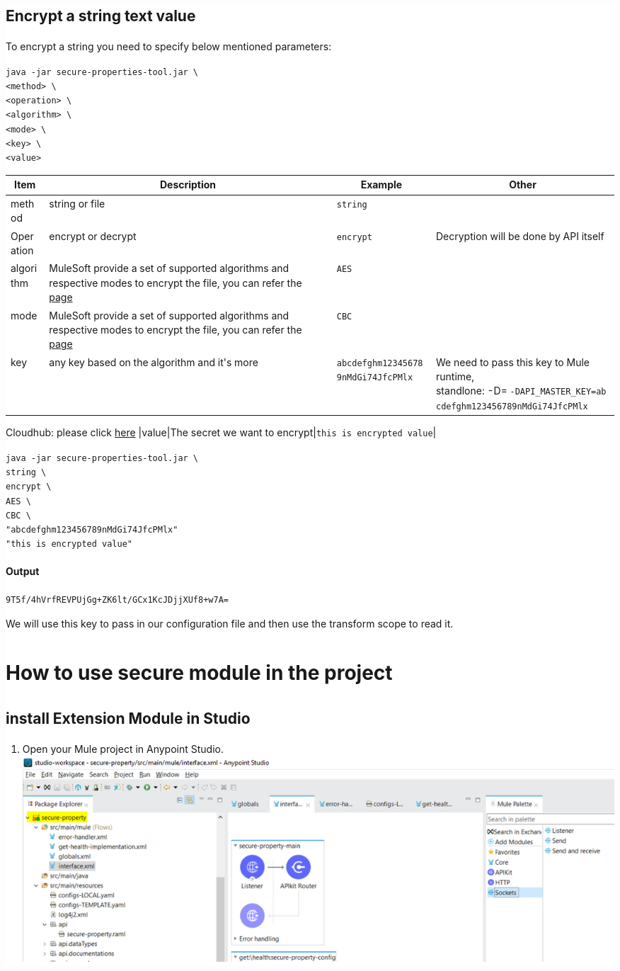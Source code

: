## Encrypt a string text value
To encrypt a string you need to specify below mentioned parameters:
```
java -jar secure-properties-tool.jar \
<method> \
<operation> \
<algorithm> \
<mode> \
<key> \
<value>
```
|Item|Description|Example|Other|
|--|-----------------------------|-|-|
|method|  string or file| ```string```|
|Operation| encrypt or decrypt| ```encrypt```|Decryption will be done by API itself|
|algorithm|MuleSoft provide a set of supported algorithms and respective modes to encrypt the file, you can refer the [page](https://docs.mulesoft.com/mule-runtime/4.2/secure-configuration-properties#supported_algorithms) | ```AES```|
|mode|MuleSoft provide a set of supported algorithms and respective modes to encrypt the file, you can refer the [page](https://docs.mulesoft.com/mule-runtime/4.2/secure-configuration-properties#supported_modes) | ```CBC```|
|key| any key based on the algorithm and it's more|```abcdefghm123456789nMdGi74JfcPMlx```| We need to pass this key to Mule runtime, <br> standlone: -D<key>=<masterKey> ```-DAPI_MASTER_KEY=abcdefghm123456789nMdGi74JfcPMlx``` <br>
Cloudhub: please click [here](https://docs.mulesoft.com/runtime-manager/secure-application-properties) 
|value|The secret we want to encrypt|```this is encrypted value```| 

```
java -jar secure-properties-tool.jar \
string \ 
encrypt \ 
AES \ 
CBC \ 
"abcdefghm123456789nMdGi74JfcPMlx" 
"this is encrypted value"
```
#### Output
```
9T5f/4hVrfREVPUjGg+ZK6lt/GCx1KcJDjjXUf8+w7A=
```

We will use this key to pass in our configuration file and then use the transform scope to read it.

# How to use secure module in the project
## install Extension Module in Studio

1. Open your Mule project in Anypoint Studio.
![](/.attachments\secure-prop\project-open.PNG)